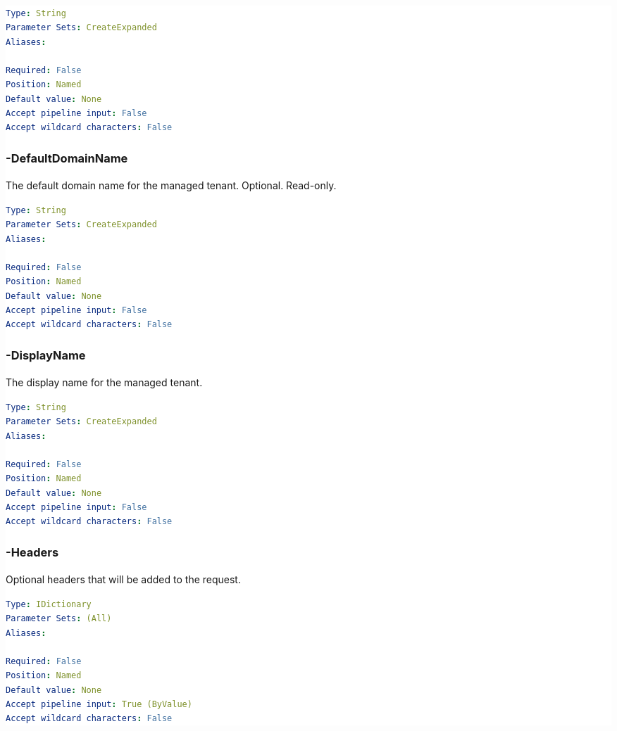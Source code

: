 ```yaml
Type: String
Parameter Sets: CreateExpanded
Aliases:

Required: False
Position: Named
Default value: None
Accept pipeline input: False
Accept wildcard characters: False
```

### -DefaultDomainName
The default domain name for the managed tenant.
Optional.
Read-only.

```yaml
Type: String
Parameter Sets: CreateExpanded
Aliases:

Required: False
Position: Named
Default value: None
Accept pipeline input: False
Accept wildcard characters: False
```

### -DisplayName
The display name for the managed tenant.

```yaml
Type: String
Parameter Sets: CreateExpanded
Aliases:

Required: False
Position: Named
Default value: None
Accept pipeline input: False
Accept wildcard characters: False
```

### -Headers
Optional headers that will be added to the request.

```yaml
Type: IDictionary
Parameter Sets: (All)
Aliases:

Required: False
Position: Named
Default value: None
Accept pipeline input: True (ByValue)
Accept wildcard characters: False
```

